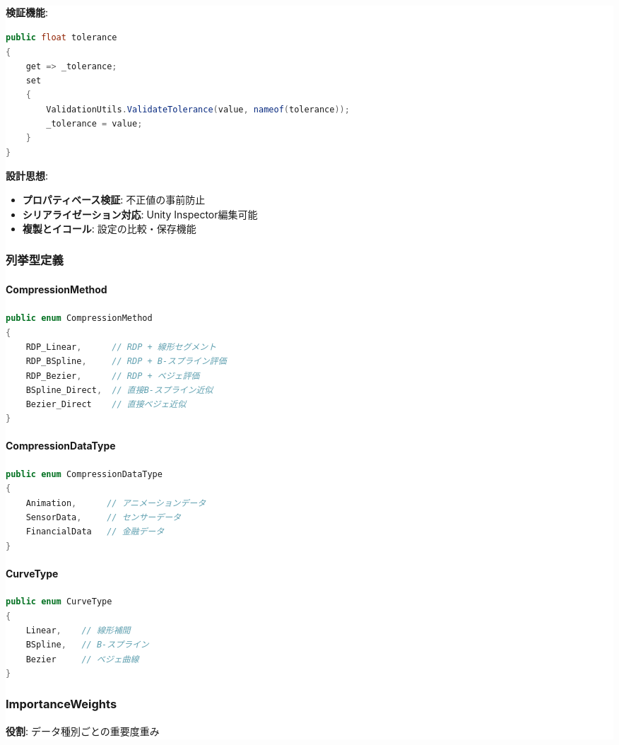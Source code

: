 
**検証機能**:
```csharp
public float tolerance
{
    get => _tolerance;
    set
    {
        ValidationUtils.ValidateTolerance(value, nameof(tolerance));
        _tolerance = value;
    }
}
```

**設計思想**:
- **プロパティベース検証**: 不正値の事前防止
- **シリアライゼーション対応**: Unity Inspector編集可能
- **複製とイコール**: 設定の比較・保存機能

### 列挙型定義

#### CompressionMethod
```csharp
public enum CompressionMethod
{
    RDP_Linear,      // RDP + 線形セグメント
    RDP_BSpline,     // RDP + B-スプライン評価
    RDP_Bezier,      // RDP + ベジェ評価
    BSpline_Direct,  // 直接B-スプライン近似
    Bezier_Direct    // 直接ベジェ近似
}
```

#### CompressionDataType
```csharp
public enum CompressionDataType
{
    Animation,      // アニメーションデータ
    SensorData,     // センサーデータ
    FinancialData   // 金融データ
}
```

#### CurveType
```csharp
public enum CurveType
{
    Linear,    // 線形補間
    BSpline,   // B-スプライン
    Bezier     // ベジェ曲線
}
```

### ImportanceWeights
**役割**: データ種別ごとの重要度重み
